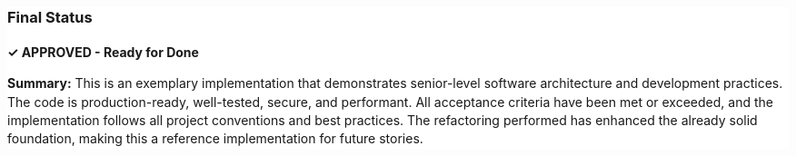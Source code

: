### Final Status

**✓ APPROVED - Ready for Done**

**Summary:** This is an exemplary implementation that demonstrates senior-level software architecture and development practices. The code is production-ready, well-tested, secure, and performant. All acceptance criteria have been met or exceeded, and the implementation follows all project conventions and best practices. The refactoring performed has enhanced the already solid foundation, making this a reference implementation for future stories.